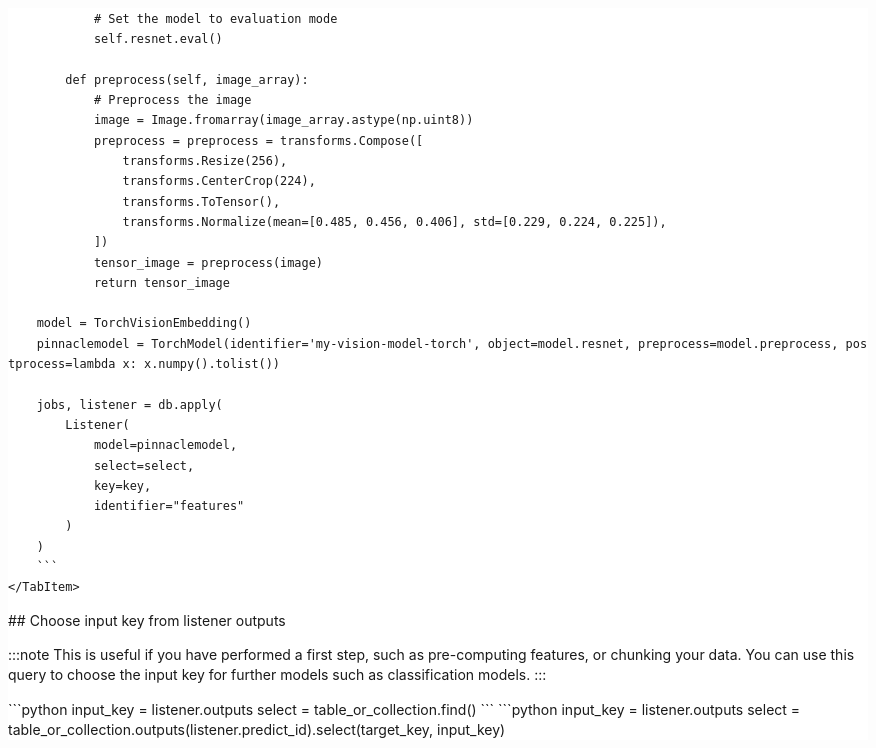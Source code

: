                 # Set the model to evaluation mode
                self.resnet.eval()
                
            def preprocess(self, image_array):
                # Preprocess the image
                image = Image.fromarray(image_array.astype(np.uint8))
                preprocess = preprocess = transforms.Compose([
                    transforms.Resize(256),
                    transforms.CenterCrop(224),
                    transforms.ToTensor(),
                    transforms.Normalize(mean=[0.485, 0.456, 0.406], std=[0.229, 0.224, 0.225]),
                ])
                tensor_image = preprocess(image)
                return tensor_image
                
        model = TorchVisionEmbedding()
        pinnaclemodel = TorchModel(identifier='my-vision-model-torch', object=model.resnet, preprocess=model.preprocess, postprocess=lambda x: x.numpy().tolist())
        
        jobs, listener = db.apply(
            Listener(
                model=pinnaclemodel,
                select=select,
                key=key,
                identifier="features"
            )
        )        
        ```
    </TabItem>
</Tabs>
## Choose input key from listener outputs

:::note
This is useful if you have performed a first step, such as pre-computing 
features, or chunking your data. You can use this query to 
choose the input key for further models such as classification models.
:::


<Tabs>
    <TabItem value="MongoDB" label="MongoDB" default>
        ```python
        input_key = listener.outputs
        select = table_or_collection.find()        
        ```
    </TabItem>
    <TabItem value="SQL" label="SQL" default>
        ```python
        input_key = listener.outputs
        select = table_or_collection.outputs(listener.predict_id).select(target_key, input_key)
        